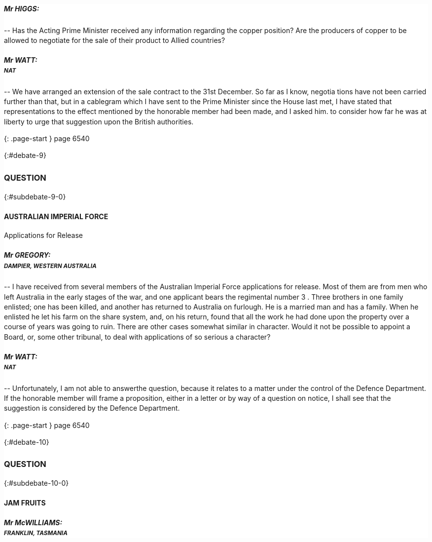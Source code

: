 ##### Mr HIGGS:

-- Has the Acting Prime Minister received any information regarding the copper position? Are the producers of copper to be allowed to negotiate for the sale of their product to Allied countries? 

##### Mr WATT:<br><small class="text-muted">NAT</small>

-- We have arranged an extension of the sale contract to the 31st December. So far as I know, negotia tions have not been carried further than that, but in a cablegram which I have sent to the Prime Minister since the House last met, I have stated that representations to the effect mentioned by the honorable member had been made, and I asked him. to consider how far he was at liberty to urge that suggestion upon the British authorities. 

{: .page-start }
page 6540

{:#debate-9}
### QUESTION

{:#subdebate-9-0}
#### AUSTRALIAN IMPERIAL FORCE

Applications for Release

##### Mr GREGORY:<br><small class="text-muted">DAMPIER, WESTERN AUSTRALIA</small>

-- I have received from several members of the Australian Imperial Force applications for release. Most of them are from men who left Australia in the early stages of the war, and one applicant bears the regimental number 3 . Three brothers in one family enlisted; one has been killed, and another has returned to Australia on furlough. He is a married man and has a family. When he enlisted he let his farm on the share system, and, on his return, found that all the work he had done upon the property over a course of years was going to ruin. There are other cases somewhat similar in character. Would it not be possible to appoint a Board, or, some other tribunal, to deal with applications of so serious a character? 

##### Mr WATT:<br><small class="text-muted">NAT</small>

-- Unfortunately, I am not able to answerthe question, because it relates to a matter under the control of the Defence Department. If the honorable member will frame a proposition, either in a letter or by way of a question on notice, I shall see that the suggestion is considered by the Defence Department. 

{: .page-start }
page 6540

{:#debate-10}
### QUESTION

{:#subdebate-10-0}
#### JAM FRUITS

##### Mr McWILLIAMS:<br><small class="text-muted">FRANKLIN, TASMANIA</small>
